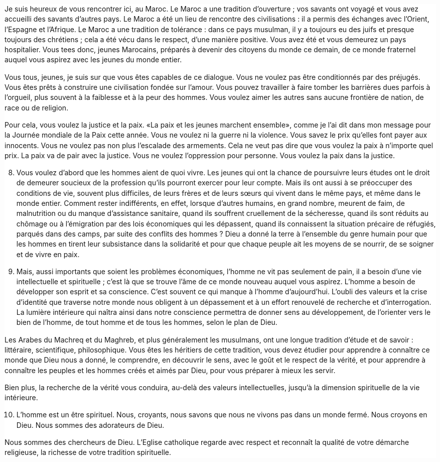 Je suis heureux de vous rencontrer ici, au Maroc. Le Maroc a une tradition d’ouverture ; vos savants ont voyagé et vous avez accueilli des savants d’autres pays. Le Maroc a été un lieu de rencontre des civilisations : il a permis des échanges avec l’Orient, l’Espagne et l’Afrique. Le Maroc a une tradition de tolérance : dans ce pays musulman, il y a toujours eu des juifs et presque toujours des chrétiens ; cela a été vécu dans le respect, d’une manière positive. Vous avez été et vous demeurez un pays hospitalier. Vous tees donc, jeunes Marocains, préparés à devenir des citoyens du monde ce demain, de ce monde fraternel auquel vous aspirez avec les jeunes du monde entier.

Vous tous, jeunes, je suis sur que vous êtes capables de ce dialogue. Vous ne voulez pas être conditionnés par des préjugés. Vous êtes prêts à construire une civilisation fondée sur l’amour. Vous pouvez travailler à faire tomber les barrières dues parfois à l’orgueil, plus souvent à la faiblesse et à la peur des hommes. Vous voulez aimer les autres sans aucune frontière de nation, de race ou de religion.

Pour cela, vous voulez la justice et la paix. «La paix et les jeunes marchent ensemble», comme je l’ai dit dans mon message pour la Journée mondiale de la Paix cette année. Vous ne voulez ni la guerre ni la violence. Vous savez le prix qu’elles font payer aux innocents. Vous ne voulez pas non plus l’escalade des armements. Cela ne veut pas dire que vous voulez la paix à n’importe quel prix. La paix va de pair avec la justice. Vous ne voulez l’oppression pour personne. Vous voulez la paix dans la justice.

8. Vous voulez d’abord que les hommes aient de quoi vivre. Les jeunes qui ont la chance de poursuivre leurs études ont le droit de demeurer soucieux de la profession qu’ils pourront exercer pour leur compte. Mais ils ont aussi à se préoccuper des conditions de vie, souvent plus difficiles, de leurs frères et de leurs sœurs qui vivent dans le même pays, et même dans le monde entier. Comment rester indifférents, en effet, lorsque d’autres humains, en grand nombre, meurent de faim, de malnutrition ou du manque d’assistance sanitaire, quand ils souffrent cruellement de la sécheresse, quand ils sont réduits au chômage ou à l’émigration par des lois économiques qui les dépassent, quand ils connaissent la situation précaire de réfugiés, parqués dans des camps, par suite des conflits des hommes ? Dieu a donné la terre à l’ensemble du genre humain pour que les hommes en tirent leur subsistance dans la solidarité et pour que chaque peuple ait les moyens de se nourrir, de se soigner et de vivre en paix.

9. Mais, aussi importants que soient les problèmes économiques, l’homme ne vit pas seulement de pain, il a besoin d’une vie intellectuelle et spirituelle ; c’est là que se trouve l’âme de ce monde nouveau auquel vous aspirez. L’homme a besoin de développer son esprit et sa conscience. C’est souvent ce qui manque à l’homme d’aujourd’hui. L’oubli des valeurs et la crise d’identité que traverse notre monde nous obligent à un dépassement et à un effort renouvelé de recherche et d’interrogation. La lumière intérieure qui naîtra ainsi dans notre conscience permettra de donner sens au développement, de l’orienter vers le bien de l’homme, de tout homme et de tous les hommes, selon le plan de Dieu.

Les Arabes du Machreq et du Maghreb, et plus généralement les musulmans, ont une longue tradition d’étude et de savoir : littéraire, scientifique, philosophique. Vous êtes les héritiers de cette tradition, vous devez étudier pour apprendre à connaître ce monde que Dieu nous a donné, le comprendre, en découvrir le sens, avec le goût et le respect de la vérité, et pour apprendre à connaître les peuples et les hommes créés et aimés par Dieu, pour vous préparer à mieux les servir.

Bien plus, la recherche de la vérité vous conduira, au-delà des valeurs intellectuelles, jusqu’à la dimension spirituelle de la vie intérieure.

10. L’homme est un être spirituel. Nous, croyants, nous savons que nous ne vivons pas dans un monde fermé. Nous croyons en Dieu. Nous sommes des adorateurs de Dieu.

Nous sommes des chercheurs de Dieu. L’Eglise catholique regarde avec respect et reconnaît la qualité de votre démarche religieuse, la richesse de votre tradition spirituelle.
